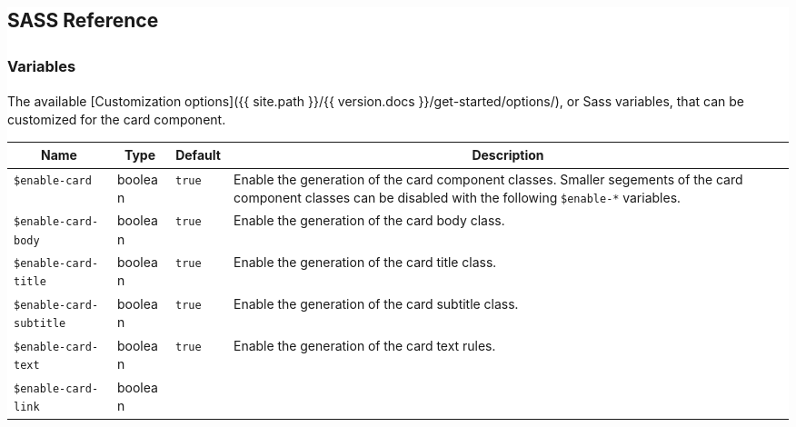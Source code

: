 ## SASS Reference

### Variables

The available [Customization options]({{ site.path }}/{{ version.docs }}/get-started/options/), or Sass variables, that can be customized for the card component.

<div class="table-scroll">
  <table class="table table-bordered table-striped">
    <thead>
      <tr>
        <th style="width: 100px;">Name</th>
        <th style="width: 50px;">Type</th>
        <th style="width: 50px;">Default</th>
        <th>Description</th>
      </tr>
    </thead>
    <tbody>
    <tr>
        <td><code>$enable-card</code></td>
        <td>boolean</td>
        <td><code>true</code></td>
        <td>
          Enable the generation of the card component classes.
          Smaller segements of the card component classes can be disabled with the following <code>$enable-*</code> variables.
        </td>
      </tr>
      <tr>
        <td><code>$enable-card-body</code></td>
        <td>boolean</td>
        <td><code>true</code></td>
        <td>
          Enable the generation of the card body class.
        </td>
      </tr>
      <tr>
        <td><code>$enable-card-title</code></td>
        <td>boolean</td>
        <td><code>true</code></td>
        <td>
          Enable the generation of the card title class.
        </td>
      </tr>
      <tr>
        <td><code>$enable-card-subtitle</code></td>
        <td>boolean</td>
        <td><code>true</code></td>
        <td>
          Enable the generation of the card subtitle class.
        </td>
      </tr>
      <tr>
        <td><code>$enable-card-text</code></td>
        <td>boolean</td>
        <td><code>true</code></td>
        <td>
          Enable the generation of the card text rules.
        </td>
      </tr>
      <tr>
        <td><code>$enable-card-link</code></td>
        <td>boolean</td>